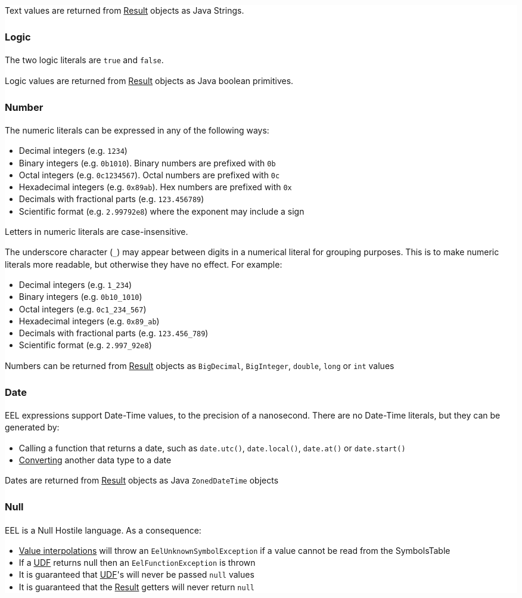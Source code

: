 Text values are returned from [Result](Using%20EEL.md#result) objects as Java Strings.

### Logic

The two logic literals are `true` and `false`.

Logic values are returned from [Result](Using%20EEL.md#result) objects as Java boolean primitives.


### Number

The numeric literals can be expressed in any of the following ways:
  - Decimal integers (e.g. `1234`)
  - Binary integers (e.g. `0b1010`). Binary numbers are prefixed with `0b`
  - Octal integers (e.g. `0c1234567`). Octal numbers are prefixed with `0c`
  - Hexadecimal integers (e.g. `0x89ab`). Hex numbers are prefixed with `0x`
  - Decimals with fractional parts (e.g. `123.456789`)
  - Scientific format (e.g. `2.99792e8`) where the exponent may include a sign
 
Letters in numeric literals are case-insensitive.

The underscore character (`_`) may appear between digits in a numerical literal for grouping purposes. 
This is to make numeric literals more readable, but otherwise they have no effect. For example:
  - Decimal integers (e.g. `1_234`)
  - Binary integers (e.g. `0b10_1010`)
  - Octal integers (e.g. `0c1_234_567`)
  - Hexadecimal integers (e.g. `0x89_ab`)
  - Decimals with fractional parts (e.g. `123.456_789`)
  - Scientific format (e.g. `2.997_92e8`)
   
Numbers can be returned from [Result](Using%20EEL.md#result) objects as `BigDecimal`, `BigInteger`, `double`, `long` or `int` values


### Date

EEL expressions support Date-Time values, to the precision of a nanosecond. There are no Date-Time literals,
but they can be generated by: 
  - Calling a function that returns a date, such as `date.utc()`, `date.local()`, `date.at()` or `date.start()`
  - [Converting](#types-conversions) another data type to a date

Dates are returned from [Result](Using%20EEL.md#result) objects as Java `ZonedDateTime` objects


### Null

EEL is a Null Hostile language. As a consequence:
- [Value interpolations](#value-interpolation) will throw an `EelUnknownSymbolException` if a value cannot be read from the SymbolsTable
- If a [UDF](User%20Defined%20Functions.md) returns null then an `EelFunctionException` is thrown 
- It is guaranteed that [UDF](User%20Defined%20Functions.md)'s will never be passed `null` values 
- It is guaranteed that the [Result](Using%20EEL.md#result) getters will never return `null`
